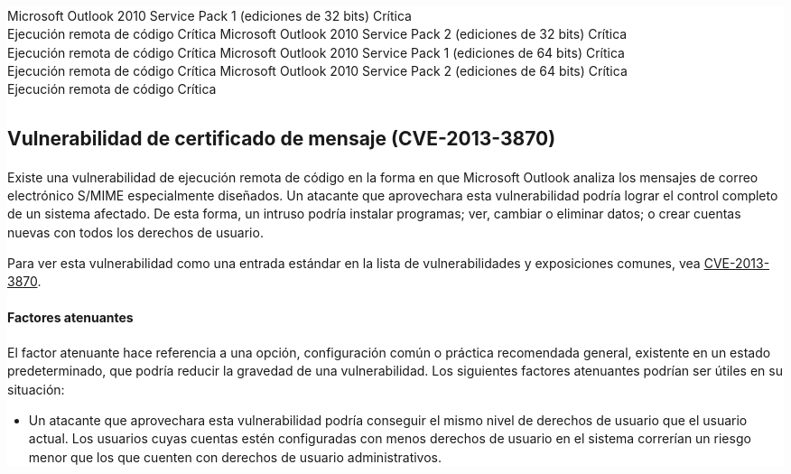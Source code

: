 <td style="border:1px solid black;">Microsoft Outlook 2010 Service Pack 1 (ediciones de 32 bits)</td>
<td style="border:1px solid black;">Crítica <br />
Ejecución remota de código</td>
<td style="border:1px solid black;">Crítica</td>
</tr>
<tr class="odd">
<td style="border:1px solid black;">Microsoft Outlook 2010 Service Pack 2 (ediciones de 32 bits)</td>
<td style="border:1px solid black;">Crítica <br />
Ejecución remota de código</td>
<td style="border:1px solid black;">Crítica</td>
</tr>
<tr class="even">
<td style="border:1px solid black;">Microsoft Outlook 2010 Service Pack 1 (ediciones de 64 bits)</td>
<td style="border:1px solid black;">Crítica <br />
Ejecución remota de código</td>
<td style="border:1px solid black;">Crítica</td>
</tr>
<tr class="odd">
<td style="border:1px solid black;">Microsoft Outlook 2010 Service Pack 2 (ediciones de 64 bits)</td>
<td style="border:1px solid black;">Crítica <br />
Ejecución remota de código</td>
<td style="border:1px solid black;">Crítica</td>
</tr>
</tbody>
</table>
  
Vulnerabilidad de certificado de mensaje (CVE-2013-3870)  
--------------------------------------------------------
  
<span></span>
Existe una vulnerabilidad de ejecución remota de código en la forma en que Microsoft Outlook analiza los mensajes de correo electrónico S/MIME especialmente diseñados. Un atacante que aprovechara esta vulnerabilidad podría lograr el control completo de un sistema afectado. De esta forma, un intruso podría instalar programas; ver, cambiar o eliminar datos; o crear cuentas nuevas con todos los derechos de usuario.
  
Para ver esta vulnerabilidad como una entrada estándar en la lista de vulnerabilidades y exposiciones comunes, vea [CVE-2013-3870](http://www.cve.mitre.org/cgi-bin/cvename.cgi?name=cve-2013-3870).
  
#### Factores atenuantes
  
El factor atenuante hace referencia a una opción, configuración común o práctica recomendada general, existente en un estado predeterminado, que podría reducir la gravedad de una vulnerabilidad. Los siguientes factores atenuantes podrían ser útiles en su situación:
  
-   Un atacante que aprovechara esta vulnerabilidad podría conseguir el mismo nivel de derechos de usuario que el usuario actual. Los usuarios cuyas cuentas estén configuradas con menos derechos de usuario en el sistema correrían un riesgo menor que los que cuenten con derechos de usuario administrativos.
  